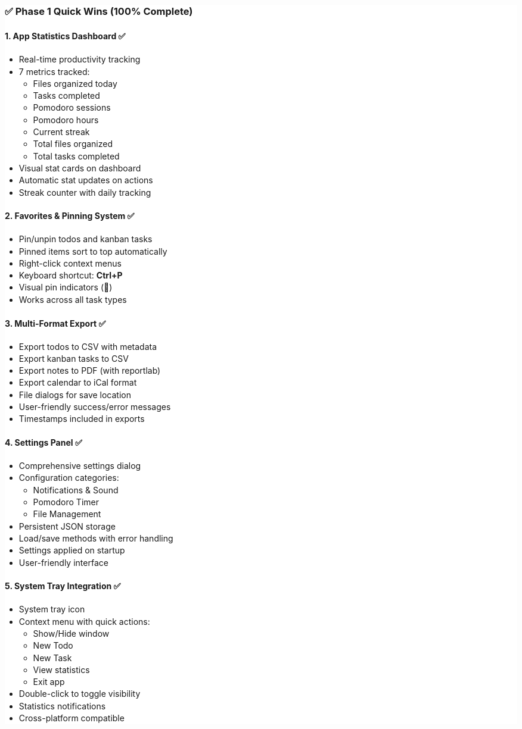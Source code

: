 ### ✅ Phase 1 Quick Wins (100% Complete)

#### 1. **App Statistics Dashboard** ✅
- Real-time productivity tracking
- 7 metrics tracked:
  - Files organized today
  - Tasks completed
  - Pomodoro sessions
  - Pomodoro hours
  - Current streak
  - Total files organized
  - Total tasks completed
- Visual stat cards on dashboard
- Automatic stat updates on actions
- Streak counter with daily tracking

#### 2. **Favorites & Pinning System** ✅
- Pin/unpin todos and kanban tasks
- Pinned items sort to top automatically
- Right-click context menus
- Keyboard shortcut: **Ctrl+P**
- Visual pin indicators (📌)
- Works across all task types

#### 3. **Multi-Format Export** ✅
- Export todos to CSV with metadata
- Export kanban tasks to CSV
- Export notes to PDF (with reportlab)
- Export calendar to iCal format
- File dialogs for save location
- User-friendly success/error messages
- Timestamps included in exports

#### 4. **Settings Panel** ✅
- Comprehensive settings dialog
- Configuration categories:
  - Notifications & Sound
  - Pomodoro Timer
  - File Management
- Persistent JSON storage
- Load/save methods with error handling
- Settings applied on startup
- User-friendly interface

#### 5. **System Tray Integration** ✅
- System tray icon
- Context menu with quick actions:
  - Show/Hide window
  - New Todo
  - New Task
  - View statistics
  - Exit app
- Double-click to toggle visibility
- Statistics notifications
- Cross-platform compatible
